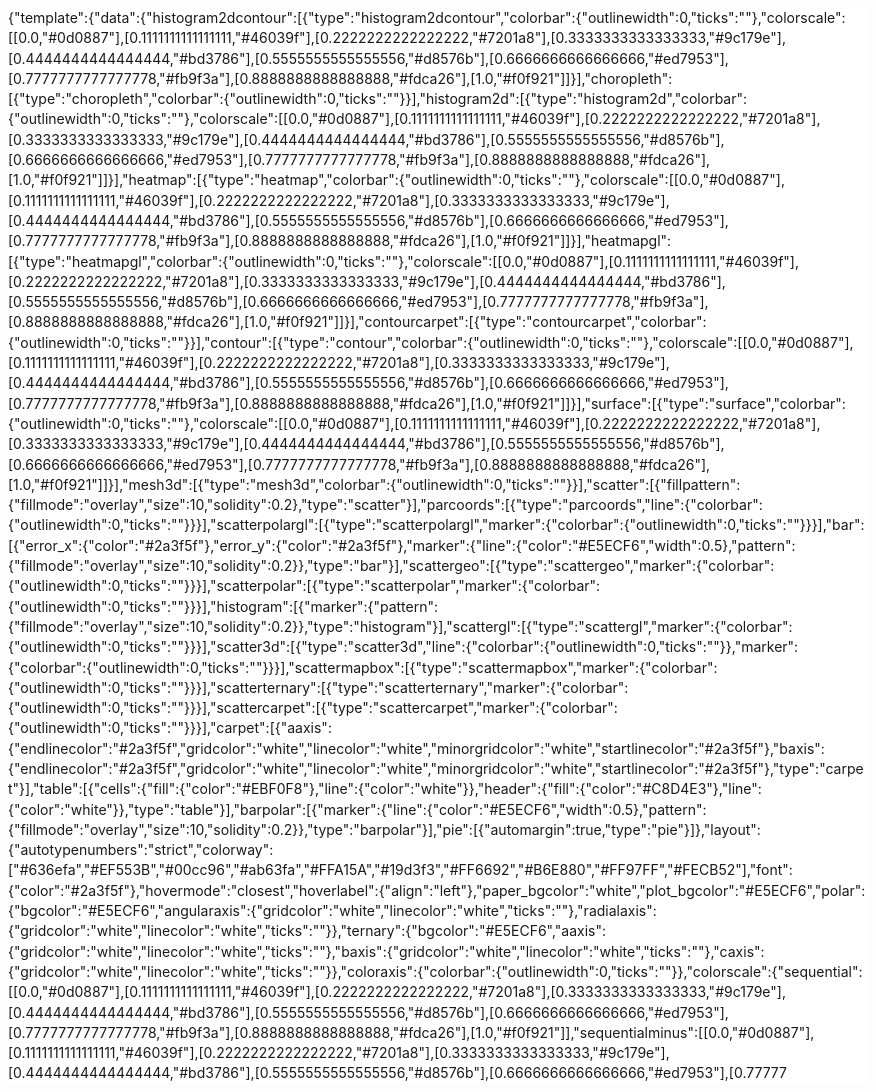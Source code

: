 {"template":{"data":{"histogram2dcontour":[{"type":"histogram2dcontour","colorbar":{"outlinewidth":0,"ticks":""},"colorscale":[[0.0,"#0d0887"],[0.1111111111111111,"#46039f"],[0.2222222222222222,"#7201a8"],[0.3333333333333333,"#9c179e"],[0.4444444444444444,"#bd3786"],[0.5555555555555556,"#d8576b"],[0.6666666666666666,"#ed7953"],[0.7777777777777778,"#fb9f3a"],[0.8888888888888888,"#fdca26"],[1.0,"#f0f921"]]}],"choropleth":[{"type":"choropleth","colorbar":{"outlinewidth":0,"ticks":""}}],"histogram2d":[{"type":"histogram2d","colorbar":{"outlinewidth":0,"ticks":""},"colorscale":[[0.0,"#0d0887"],[0.1111111111111111,"#46039f"],[0.2222222222222222,"#7201a8"],[0.3333333333333333,"#9c179e"],[0.4444444444444444,"#bd3786"],[0.5555555555555556,"#d8576b"],[0.6666666666666666,"#ed7953"],[0.7777777777777778,"#fb9f3a"],[0.8888888888888888,"#fdca26"],[1.0,"#f0f921"]]}],"heatmap":[{"type":"heatmap","colorbar":{"outlinewidth":0,"ticks":""},"colorscale":[[0.0,"#0d0887"],[0.1111111111111111,"#46039f"],[0.2222222222222222,"#7201a8"],[0.3333333333333333,"#9c179e"],[0.4444444444444444,"#bd3786"],[0.5555555555555556,"#d8576b"],[0.6666666666666666,"#ed7953"],[0.7777777777777778,"#fb9f3a"],[0.8888888888888888,"#fdca26"],[1.0,"#f0f921"]]}],"heatmapgl":[{"type":"heatmapgl","colorbar":{"outlinewidth":0,"ticks":""},"colorscale":[[0.0,"#0d0887"],[0.1111111111111111,"#46039f"],[0.2222222222222222,"#7201a8"],[0.3333333333333333,"#9c179e"],[0.4444444444444444,"#bd3786"],[0.5555555555555556,"#d8576b"],[0.6666666666666666,"#ed7953"],[0.7777777777777778,"#fb9f3a"],[0.8888888888888888,"#fdca26"],[1.0,"#f0f921"]]}],"contourcarpet":[{"type":"contourcarpet","colorbar":{"outlinewidth":0,"ticks":""}}],"contour":[{"type":"contour","colorbar":{"outlinewidth":0,"ticks":""},"colorscale":[[0.0,"#0d0887"],[0.1111111111111111,"#46039f"],[0.2222222222222222,"#7201a8"],[0.3333333333333333,"#9c179e"],[0.4444444444444444,"#bd3786"],[0.5555555555555556,"#d8576b"],[0.6666666666666666,"#ed7953"],[0.7777777777777778,"#fb9f3a"],[0.8888888888888888,"#fdca26"],[1.0,"#f0f921"]]}],"surface":[{"type":"surface","colorbar":{"outlinewidth":0,"ticks":""},"colorscale":[[0.0,"#0d0887"],[0.1111111111111111,"#46039f"],[0.2222222222222222,"#7201a8"],[0.3333333333333333,"#9c179e"],[0.4444444444444444,"#bd3786"],[0.5555555555555556,"#d8576b"],[0.6666666666666666,"#ed7953"],[0.7777777777777778,"#fb9f3a"],[0.8888888888888888,"#fdca26"],[1.0,"#f0f921"]]}],"mesh3d":[{"type":"mesh3d","colorbar":{"outlinewidth":0,"ticks":""}}],"scatter":[{"fillpattern":{"fillmode":"overlay","size":10,"solidity":0.2},"type":"scatter"}],"parcoords":[{"type":"parcoords","line":{"colorbar":{"outlinewidth":0,"ticks":""}}}],"scatterpolargl":[{"type":"scatterpolargl","marker":{"colorbar":{"outlinewidth":0,"ticks":""}}}],"bar":[{"error_x":{"color":"#2a3f5f"},"error_y":{"color":"#2a3f5f"},"marker":{"line":{"color":"#E5ECF6","width":0.5},"pattern":{"fillmode":"overlay","size":10,"solidity":0.2}},"type":"bar"}],"scattergeo":[{"type":"scattergeo","marker":{"colorbar":{"outlinewidth":0,"ticks":""}}}],"scatterpolar":[{"type":"scatterpolar","marker":{"colorbar":{"outlinewidth":0,"ticks":""}}}],"histogram":[{"marker":{"pattern":{"fillmode":"overlay","size":10,"solidity":0.2}},"type":"histogram"}],"scattergl":[{"type":"scattergl","marker":{"colorbar":{"outlinewidth":0,"ticks":""}}}],"scatter3d":[{"type":"scatter3d","line":{"colorbar":{"outlinewidth":0,"ticks":""}},"marker":{"colorbar":{"outlinewidth":0,"ticks":""}}}],"scattermapbox":[{"type":"scattermapbox","marker":{"colorbar":{"outlinewidth":0,"ticks":""}}}],"scatterternary":[{"type":"scatterternary","marker":{"colorbar":{"outlinewidth":0,"ticks":""}}}],"scattercarpet":[{"type":"scattercarpet","marker":{"colorbar":{"outlinewidth":0,"ticks":""}}}],"carpet":[{"aaxis":{"endlinecolor":"#2a3f5f","gridcolor":"white","linecolor":"white","minorgridcolor":"white","startlinecolor":"#2a3f5f"},"baxis":{"endlinecolor":"#2a3f5f","gridcolor":"white","linecolor":"white","minorgridcolor":"white","startlinecolor":"#2a3f5f"},"type":"carpet"}],"table":[{"cells":{"fill":{"color":"#EBF0F8"},"line":{"color":"white"}},"header":{"fill":{"color":"#C8D4E3"},"line":{"color":"white"}},"type":"table"}],"barpolar":[{"marker":{"line":{"color":"#E5ECF6","width":0.5},"pattern":{"fillmode":"overlay","size":10,"solidity":0.2}},"type":"barpolar"}],"pie":[{"automargin":true,"type":"pie"}]},"layout":{"autotypenumbers":"strict","colorway":["#636efa","#EF553B","#00cc96","#ab63fa","#FFA15A","#19d3f3","#FF6692","#B6E880","#FF97FF","#FECB52"],"font":{"color":"#2a3f5f"},"hovermode":"closest","hoverlabel":{"align":"left"},"paper_bgcolor":"white","plot_bgcolor":"#E5ECF6","polar":{"bgcolor":"#E5ECF6","angularaxis":{"gridcolor":"white","linecolor":"white","ticks":""},"radialaxis":{"gridcolor":"white","linecolor":"white","ticks":""}},"ternary":{"bgcolor":"#E5ECF6","aaxis":{"gridcolor":"white","linecolor":"white","ticks":""},"baxis":{"gridcolor":"white","linecolor":"white","ticks":""},"caxis":{"gridcolor":"white","linecolor":"white","ticks":""}},"coloraxis":{"colorbar":{"outlinewidth":0,"ticks":""}},"colorscale":{"sequential":[[0.0,"#0d0887"],[0.1111111111111111,"#46039f"],[0.2222222222222222,"#7201a8"],[0.3333333333333333,"#9c179e"],[0.4444444444444444,"#bd3786"],[0.5555555555555556,"#d8576b"],[0.6666666666666666,"#ed7953"],[0.7777777777777778,"#fb9f3a"],[0.8888888888888888,"#fdca26"],[1.0,"#f0f921"]],"sequentialminus":[[0.0,"#0d0887"],[0.1111111111111111,"#46039f"],[0.2222222222222222,"#7201a8"],[0.3333333333333333,"#9c179e"],[0.4444444444444444,"#bd3786"],[0.5555555555555556,"#d8576b"],[0.6666666666666666,"#ed7953"],[0.77777